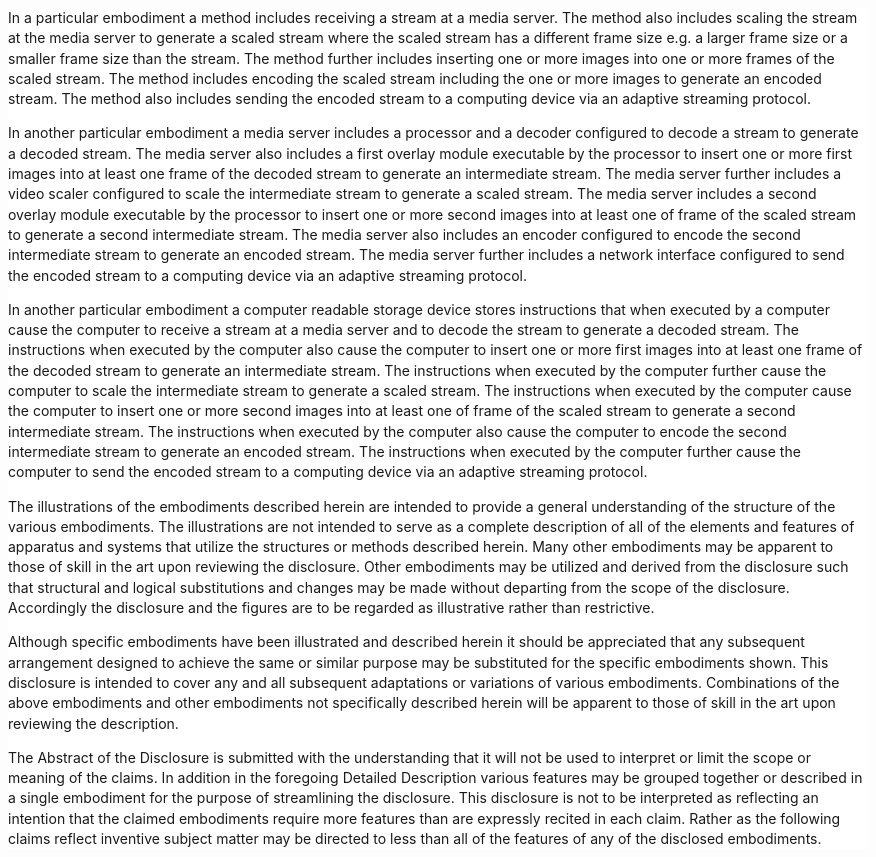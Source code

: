 In a particular embodiment a method includes receiving a stream at a media server. The method also includes scaling the stream at the media server to generate a scaled stream where the scaled stream has a different frame size e.g. a larger frame size or a smaller frame size than the stream. The method further includes inserting one or more images into one or more frames of the scaled stream. The method includes encoding the scaled stream including the one or more images to generate an encoded stream. The method also includes sending the encoded stream to a computing device via an adaptive streaming protocol.

In another particular embodiment a media server includes a processor and a decoder configured to decode a stream to generate a decoded stream. The media server also includes a first overlay module executable by the processor to insert one or more first images into at least one frame of the decoded stream to generate an intermediate stream. The media server further includes a video scaler configured to scale the intermediate stream to generate a scaled stream. The media server includes a second overlay module executable by the processor to insert one or more second images into at least one of frame of the scaled stream to generate a second intermediate stream. The media server also includes an encoder configured to encode the second intermediate stream to generate an encoded stream. The media server further includes a network interface configured to send the encoded stream to a computing device via an adaptive streaming protocol.

In another particular embodiment a computer readable storage device stores instructions that when executed by a computer cause the computer to receive a stream at a media server and to decode the stream to generate a decoded stream. The instructions when executed by the computer also cause the computer to insert one or more first images into at least one frame of the decoded stream to generate an intermediate stream. The instructions when executed by the computer further cause the computer to scale the intermediate stream to generate a scaled stream. The instructions when executed by the computer cause the computer to insert one or more second images into at least one of frame of the scaled stream to generate a second intermediate stream. The instructions when executed by the computer also cause the computer to encode the second intermediate stream to generate an encoded stream. The instructions when executed by the computer further cause the computer to send the encoded stream to a computing device via an adaptive streaming protocol.

The illustrations of the embodiments described herein are intended to provide a general understanding of the structure of the various embodiments. The illustrations are not intended to serve as a complete description of all of the elements and features of apparatus and systems that utilize the structures or methods described herein. Many other embodiments may be apparent to those of skill in the art upon reviewing the disclosure. Other embodiments may be utilized and derived from the disclosure such that structural and logical substitutions and changes may be made without departing from the scope of the disclosure. Accordingly the disclosure and the figures are to be regarded as illustrative rather than restrictive.

Although specific embodiments have been illustrated and described herein it should be appreciated that any subsequent arrangement designed to achieve the same or similar purpose may be substituted for the specific embodiments shown. This disclosure is intended to cover any and all subsequent adaptations or variations of various embodiments. Combinations of the above embodiments and other embodiments not specifically described herein will be apparent to those of skill in the art upon reviewing the description.

The Abstract of the Disclosure is submitted with the understanding that it will not be used to interpret or limit the scope or meaning of the claims. In addition in the foregoing Detailed Description various features may be grouped together or described in a single embodiment for the purpose of streamlining the disclosure. This disclosure is not to be interpreted as reflecting an intention that the claimed embodiments require more features than are expressly recited in each claim. Rather as the following claims reflect inventive subject matter may be directed to less than all of the features of any of the disclosed embodiments.
